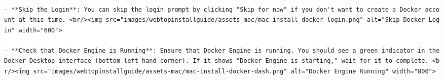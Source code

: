     - **Skip the Login**: You can skip the login prompt by clicking "Skip for now" if you don't want to create a Docker account at this time. <br/><img src="images/webtopinstallguide/assets-mac/mac-install-docker-login.png" alt="Skip Docker Login" width="600">

    - **Check that Docker Engine is Running**: Ensure that Docker Engine is running. You should see a green indicator in the Docker Desktop interface (bottom-left-hand corner). If it shows "Docker Engine is starting," wait for it to complete. <br/><img src="images/webtopinstallguide/assets-mac/mac-install-docker-dash.png" alt="Docker Engine Running" width="800">
        